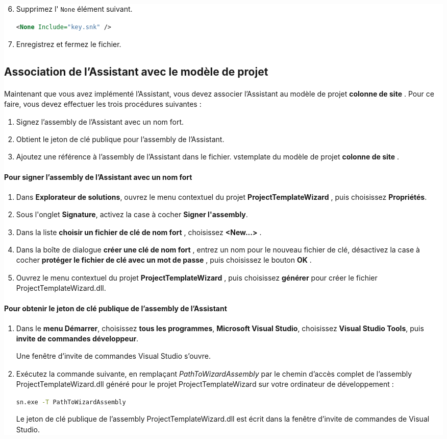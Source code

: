 6. Supprimez l' `None` élément suivant.

    ```xml
    <None Include="key.snk" />
    ```

7. Enregistrez et fermez le fichier.

## <a name="associating-the-wizard-with-the-project-template"></a>Association de l’Assistant avec le modèle de projet
 Maintenant que vous avez implémenté l’Assistant, vous devez associer l’Assistant au modèle de projet **colonne de site** . Pour ce faire, vous devez effectuer les trois procédures suivantes :

1. Signez l’assembly de l’Assistant avec un nom fort.

2. Obtient le jeton de clé publique pour l’assembly de l’Assistant.

3. Ajoutez une référence à l’assembly de l’Assistant dans le fichier. vstemplate du modèle de projet **colonne de site** .

#### <a name="to-sign-the-wizard-assembly-with-a-strong-name"></a>Pour signer l’assembly de l’Assistant avec un nom fort

1. Dans **Explorateur de solutions**, ouvrez le menu contextuel du projet **ProjectTemplateWizard** , puis choisissez **Propriétés**.

2. Sous l'onglet **Signature**, activez la case à cocher **Signer l'assembly**.

3. Dans la liste **choisir un fichier de clé de nom fort** , choisissez **\<New...>** .

4. Dans la boîte de dialogue **créer une clé de nom fort** , entrez un nom pour le nouveau fichier de clé, désactivez la case à cocher **protéger le fichier de clé avec un mot de passe** , puis choisissez le bouton **OK** .

5. Ouvrez le menu contextuel du projet **ProjectTemplateWizard** , puis choisissez **générer** pour créer le fichier ProjectTemplateWizard.dll.

#### <a name="to-get-the-public-key-token-for-the-wizard-assembly"></a>Pour obtenir le jeton de clé publique de l’assembly de l’Assistant

1. Dans le **menu Démarrer**, choisissez **tous les programmes**, **Microsoft Visual Studio**, choisissez **Visual Studio Tools**, puis **invite de commandes développeur**.

     Une fenêtre d’invite de commandes Visual Studio s’ouvre.

2. Exécutez la commande suivante, en remplaçant *PathToWizardAssembly* par le chemin d’accès complet de l’assembly ProjectTemplateWizard.dll généré pour le projet ProjectTemplateWizard sur votre ordinateur de développement :

    ```cmd
    sn.exe -T PathToWizardAssembly
    ```

     Le jeton de clé publique de l’assembly ProjectTemplateWizard.dll est écrit dans la fenêtre d’invite de commandes de Visual Studio.
